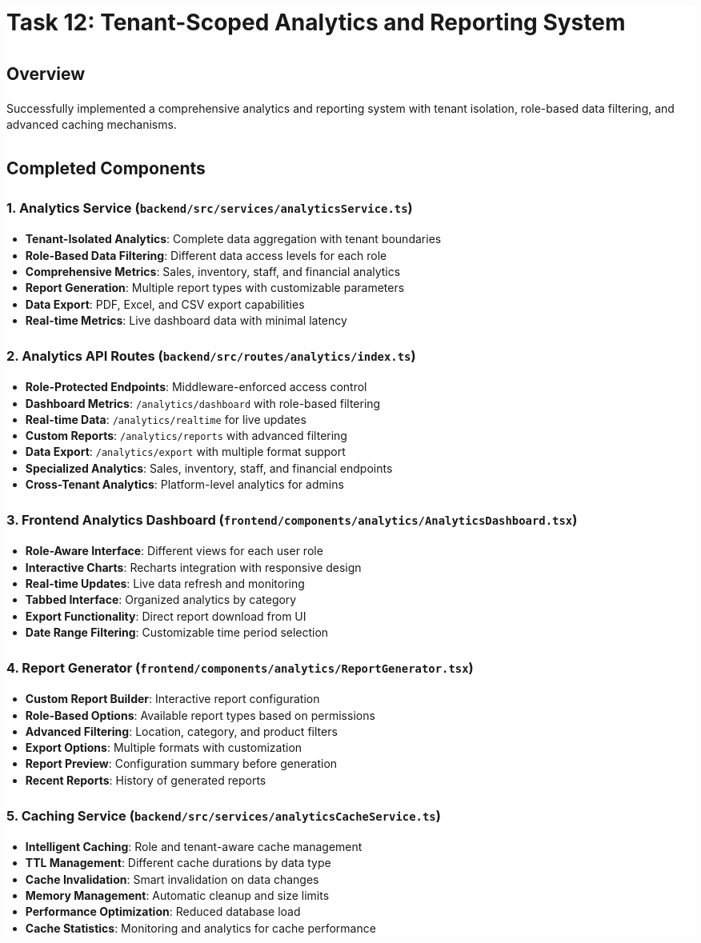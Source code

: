 # Task 12: Tenant-Scoped Analytics and Reporting System

## Overview
Successfully implemented a comprehensive analytics and reporting system with tenant isolation, role-based data filtering, and advanced caching mechanisms.

## Completed Components

### 1. Analytics Service (`backend/src/services/analyticsService.ts`)
- **Tenant-Isolated Analytics**: Complete data aggregation with tenant boundaries
- **Role-Based Data Filtering**: Different data access levels for each role
- **Comprehensive Metrics**: Sales, inventory, staff, and financial analytics
- **Report Generation**: Multiple report types with customizable parameters
- **Data Export**: PDF, Excel, and CSV export capabilities
- **Real-time Metrics**: Live dashboard data with minimal latency

### 2. Analytics API Routes (`backend/src/routes/analytics/index.ts`)
- **Role-Protected Endpoints**: Middleware-enforced access control
- **Dashboard Metrics**: `/analytics/dashboard` with role-based filtering
- **Real-time Data**: `/analytics/realtime` for live updates
- **Custom Reports**: `/analytics/reports` with advanced filtering
- **Data Export**: `/analytics/export` with multiple format support
- **Specialized Analytics**: Sales, inventory, staff, and financial endpoints
- **Cross-Tenant Analytics**: Platform-level analytics for admins

### 3. Frontend Analytics Dashboard (`frontend/components/analytics/AnalyticsDashboard.tsx`)
- **Role-Aware Interface**: Different views for each user role
- **Interactive Charts**: Recharts integration with responsive design
- **Real-time Updates**: Live data refresh and monitoring
- **Tabbed Interface**: Organized analytics by category
- **Export Functionality**: Direct report download from UI
- **Date Range Filtering**: Customizable time period selection

### 4. Report Generator (`frontend/components/analytics/ReportGenerator.tsx`)
- **Custom Report Builder**: Interactive report configuration
- **Role-Based Options**: Available report types based on permissions
- **Advanced Filtering**: Location, category, and product filters
- **Export Options**: Multiple formats with customization
- **Report Preview**: Configuration summary before generation
- **Recent Reports**: History of generated reports

### 5. Caching Service (`backend/src/services/analyticsCacheService.ts`)
- **Intelligent Caching**: Role and tenant-aware cache management
- **TTL Management**: Different cache durations by data type
- **Cache Invalidation**: Smart invalidation on data changes
- **Memory Management**: Automatic cleanup and size limits
- **Performance Optimization**: Reduced database load
- **Cache Statistics**: Monitoring and analytics for cache performance
